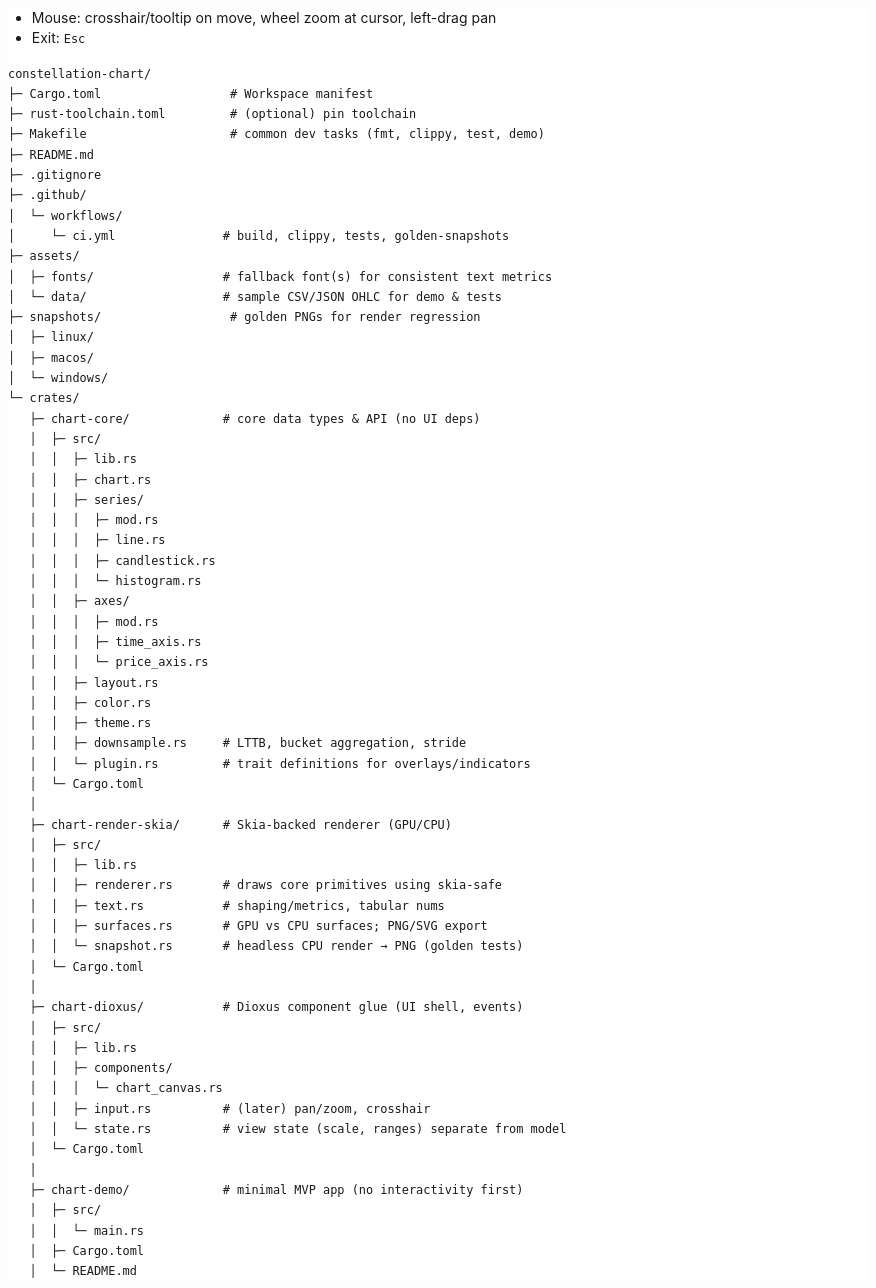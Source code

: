   - Mouse: crosshair/tooltip on move, wheel zoom at cursor, left-drag pan
  - Exit: `Esc`

```
constellation-chart/
├─ Cargo.toml                  # Workspace manifest
├─ rust-toolchain.toml         # (optional) pin toolchain
├─ Makefile                    # common dev tasks (fmt, clippy, test, demo)
├─ README.md
├─ .gitignore
├─ .github/
│  └─ workflows/
│     └─ ci.yml               # build, clippy, tests, golden-snapshots
├─ assets/
│  ├─ fonts/                  # fallback font(s) for consistent text metrics
│  └─ data/                   # sample CSV/JSON OHLC for demo & tests
├─ snapshots/                  # golden PNGs for render regression
│  ├─ linux/
│  ├─ macos/
│  └─ windows/
└─ crates/
   ├─ chart-core/             # core data types & API (no UI deps)
   │  ├─ src/
   │  │  ├─ lib.rs
   │  │  ├─ chart.rs
   │  │  ├─ series/
   │  │  │  ├─ mod.rs
   │  │  │  ├─ line.rs
   │  │  │  ├─ candlestick.rs
   │  │  │  └─ histogram.rs
   │  │  ├─ axes/
   │  │  │  ├─ mod.rs
   │  │  │  ├─ time_axis.rs
   │  │  │  └─ price_axis.rs
   │  │  ├─ layout.rs
   │  │  ├─ color.rs
   │  │  ├─ theme.rs
   │  │  ├─ downsample.rs     # LTTB, bucket aggregation, stride
   │  │  └─ plugin.rs         # trait definitions for overlays/indicators
   │  └─ Cargo.toml
   │
   ├─ chart-render-skia/      # Skia-backed renderer (GPU/CPU)
   │  ├─ src/
   │  │  ├─ lib.rs
   │  │  ├─ renderer.rs       # draws core primitives using skia-safe
   │  │  ├─ text.rs           # shaping/metrics, tabular nums
   │  │  ├─ surfaces.rs       # GPU vs CPU surfaces; PNG/SVG export
   │  │  └─ snapshot.rs       # headless CPU render → PNG (golden tests)
   │  └─ Cargo.toml
   │
   ├─ chart-dioxus/           # Dioxus component glue (UI shell, events)
   │  ├─ src/
   │  │  ├─ lib.rs
   │  │  ├─ components/
   │  │  │  └─ chart_canvas.rs
   │  │  ├─ input.rs          # (later) pan/zoom, crosshair
   │  │  └─ state.rs          # view state (scale, ranges) separate from model
   │  └─ Cargo.toml
   │
   ├─ chart-demo/             # minimal MVP app (no interactivity first)
   │  ├─ src/
   │  │  └─ main.rs
   │  ├─ Cargo.toml
   │  └─ README.md
```